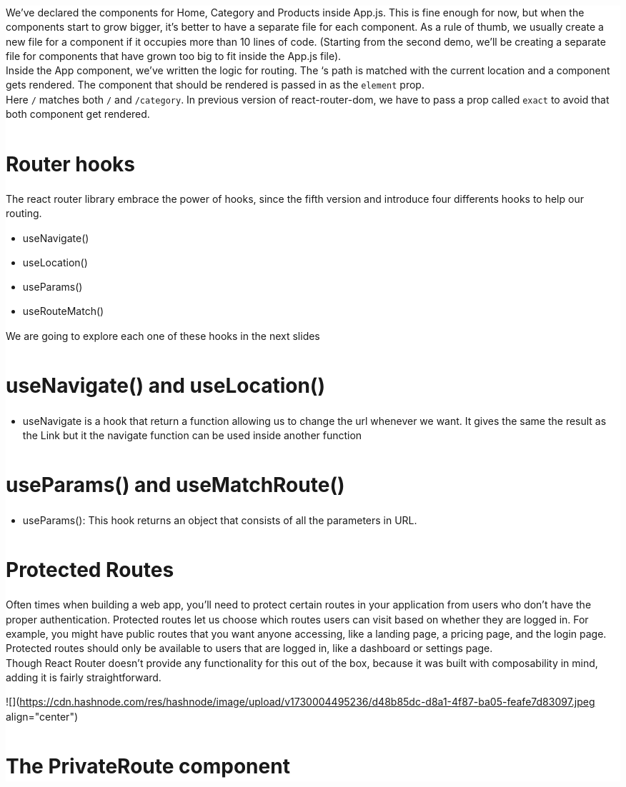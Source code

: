 We’ve declared the components for Home, Category and Products inside App.js. This is fine enough for now, but when the components start to grow bigger, it’s better to have a separate file for each component. As a rule of thumb, we usually create a new file for a component if it occupies more than 10 lines of code. (Starting from the second demo, we’ll be creating a separate file for components that have grown too big to fit inside the App.js file).  
Inside the App component, we’ve written the logic for routing. The ‘s path is matched with the current location and a component gets rendered. The component that should be rendered is passed in as the `element` prop.  
Here `/` matches both `/` and `/category`. In previous version of react-router-dom, we have to pass a prop called `exact` to avoid that both component get rendered.

# Router hooks

The react router library embrace the power of hooks, since the fifth version and introduce four differents hooks to help our routing.

* useNavigate()
    
* useLocation()
    
* useParams()
    
* useRouteMatch()
    

We are going to explore each one of these hooks in the next slides

# useNavigate() and useLocation()

* useNavigate is a hook that return a function allowing us to change the url whenever we want. It gives the same the result as the Link but it the navigate function can be used inside another function
    

# useParams() and useMatchRoute()

* useParams(): This hook returns an object that consists of all the parameters in URL.
    

# Protected Routes

Often times when building a web app, you’ll need to protect certain routes in your application from users who don’t have the proper authentication. Protected routes let us choose which routes users can visit based on whether they are logged in. For example, you might have public routes that you want anyone accessing, like a landing page, a pricing page, and the login page. Protected routes should only be available to users that are logged in, like a dashboard or settings page.  
Though React Router doesn’t provide any functionality for this out of the box, because it was built with composability in mind, adding it is fairly straightforward.

![](https://cdn.hashnode.com/res/hashnode/image/upload/v1730004495236/d48b85dc-d8a1-4f87-ba05-feafe7d83097.jpeg align="center")

# The PrivateRoute component

